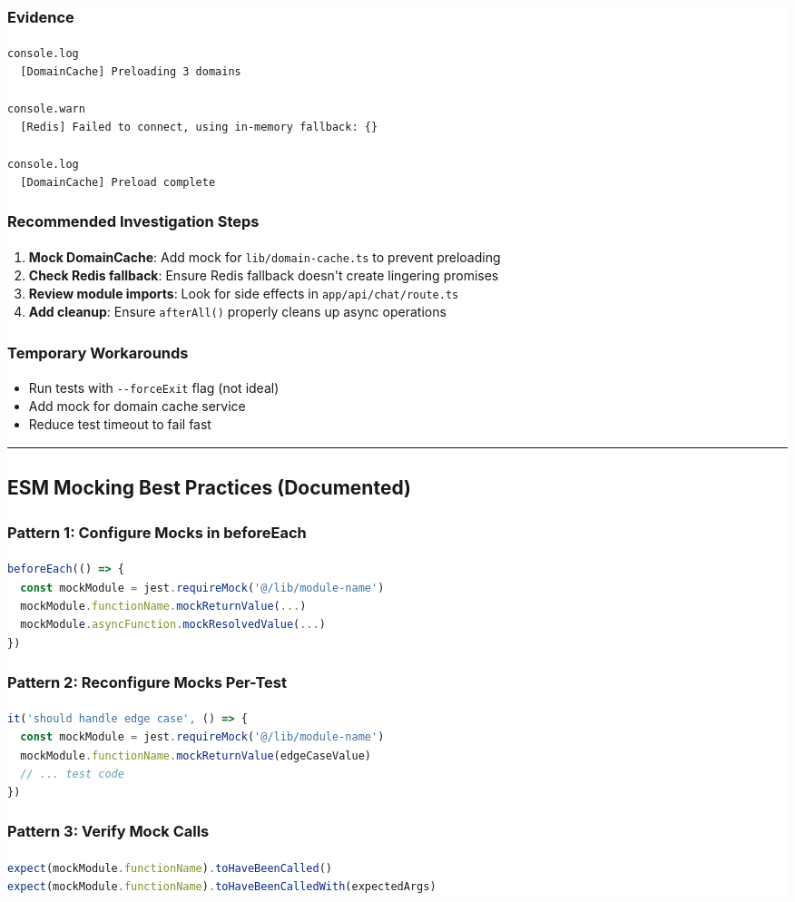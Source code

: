 ### Evidence
```
console.log
  [DomainCache] Preloading 3 domains

console.warn
  [Redis] Failed to connect, using in-memory fallback: {}

console.log
  [DomainCache] Preload complete
```

### Recommended Investigation Steps
1. **Mock DomainCache**: Add mock for `lib/domain-cache.ts` to prevent preloading
2. **Check Redis fallback**: Ensure Redis fallback doesn't create lingering promises
3. **Review module imports**: Look for side effects in `app/api/chat/route.ts`
4. **Add cleanup**: Ensure `afterAll()` properly cleans up async operations

### Temporary Workarounds
- Run tests with `--forceExit` flag (not ideal)
- Add mock for domain cache service
- Reduce test timeout to fail fast

---

## ESM Mocking Best Practices (Documented)

### Pattern 1: Configure Mocks in beforeEach
```typescript
beforeEach(() => {
  const mockModule = jest.requireMock('@/lib/module-name')
  mockModule.functionName.mockReturnValue(...)
  mockModule.asyncFunction.mockResolvedValue(...)
})
```

### Pattern 2: Reconfigure Mocks Per-Test
```typescript
it('should handle edge case', () => {
  const mockModule = jest.requireMock('@/lib/module-name')
  mockModule.functionName.mockReturnValue(edgeCaseValue)
  // ... test code
})
```

### Pattern 3: Verify Mock Calls
```typescript
expect(mockModule.functionName).toHaveBeenCalled()
expect(mockModule.functionName).toHaveBeenCalledWith(expectedArgs)
```
